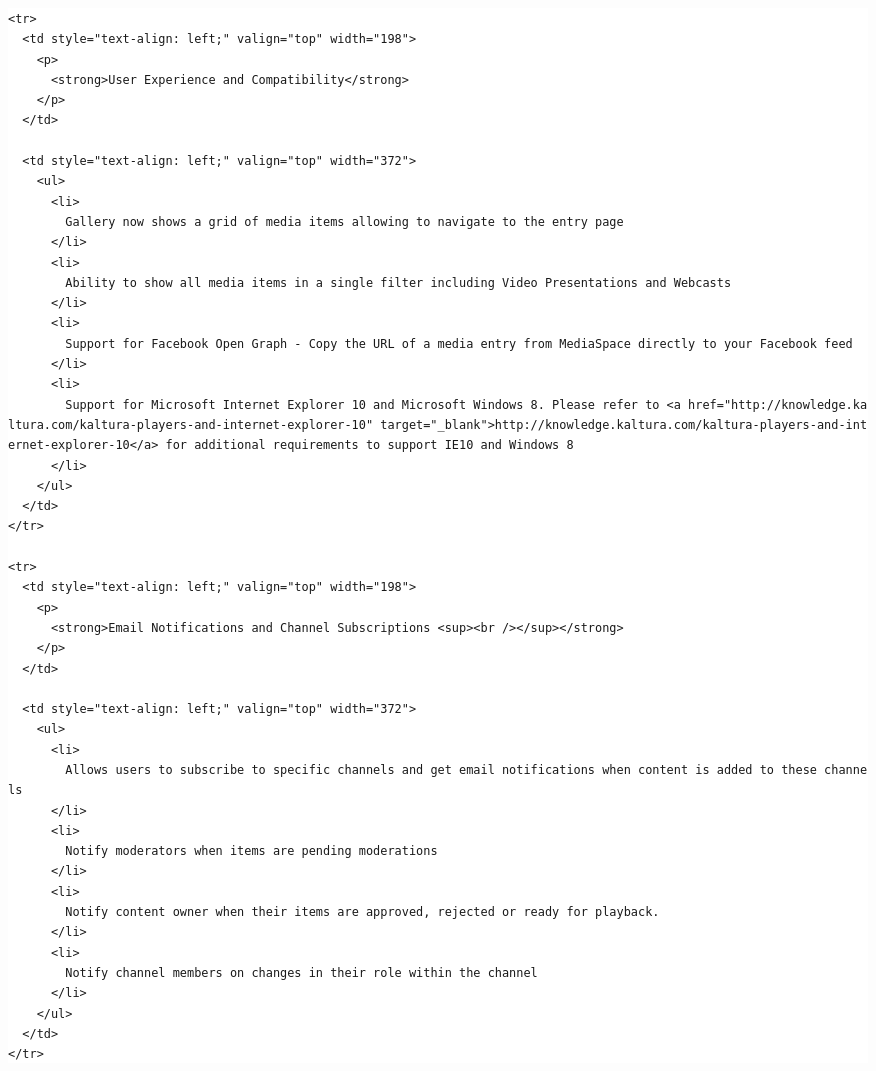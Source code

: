     <tr>
      <td style="text-align: left;" valign="top" width="198">
        <p>
          <strong>User Experience and Compatibility</strong>
        </p>
      </td>
      
      <td style="text-align: left;" valign="top" width="372">
        <ul>
          <li>
            Gallery now shows a grid of media items allowing to navigate to the entry page
          </li>
          <li>
            Ability to show all media items in a single filter including Video Presentations and Webcasts
          </li>
          <li>
            Support for Facebook Open Graph - Copy the URL of a media entry from MediaSpace directly to your Facebook feed
          </li>
          <li>
            Support for Microsoft Internet Explorer 10 and Microsoft Windows 8. Please refer to <a href="http://knowledge.kaltura.com/kaltura-players-and-internet-explorer-10" target="_blank">http://knowledge.kaltura.com/kaltura-players-and-internet-explorer-10</a> for additional requirements to support IE10 and Windows 8
          </li>
        </ul>
      </td>
    </tr>
    
    <tr>
      <td style="text-align: left;" valign="top" width="198">
        <p>
          <strong>Email Notifications and Channel Subscriptions <sup><br /></sup></strong>
        </p>
      </td>
      
      <td style="text-align: left;" valign="top" width="372">
        <ul>
          <li>
            Allows users to subscribe to specific channels and get email notifications when content is added to these channels
          </li>
          <li>
            Notify moderators when items are pending moderations
          </li>
          <li>
            Notify content owner when their items are approved, rejected or ready for playback.
          </li>
          <li>
            Notify channel members on changes in their role within the channel
          </li>
        </ul>
      </td>
    </tr>
    